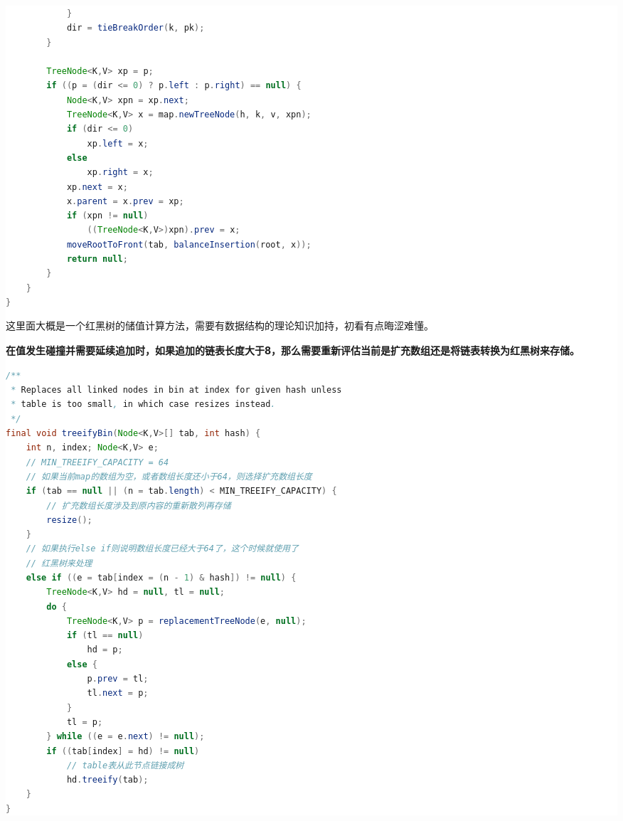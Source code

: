 ```java
            }
            dir = tieBreakOrder(k, pk);
        }

        TreeNode<K,V> xp = p;
        if ((p = (dir <= 0) ? p.left : p.right) == null) {
            Node<K,V> xpn = xp.next;
            TreeNode<K,V> x = map.newTreeNode(h, k, v, xpn);
            if (dir <= 0)
                xp.left = x;
            else
                xp.right = x;
            xp.next = x;
            x.parent = x.prev = xp;
            if (xpn != null)
                ((TreeNode<K,V>)xpn).prev = x;
            moveRootToFront(tab, balanceInsertion(root, x));
            return null;
        }
    }
}
```

这里面大概是一个红黑树的储值计算方法，需要有数据结构的理论知识加持，初看有点晦涩难懂。

**在值发生碰撞并需要延续追加时，如果追加的链表长度大于8，那么需要重新评估当前是扩充数组还是将链表转换为红黑树来存储。**

```java
/**
 * Replaces all linked nodes in bin at index for given hash unless
 * table is too small, in which case resizes instead.
 */
final void treeifyBin(Node<K,V>[] tab, int hash) {
    int n, index; Node<K,V> e;
    // MIN_TREEIFY_CAPACITY = 64
    // 如果当前map的数组为空，或者数组长度还小于64，则选择扩充数组长度
    if (tab == null || (n = tab.length) < MIN_TREEIFY_CAPACITY) {
        // 扩充数组长度涉及到原内容的重新散列再存储
        resize();
    }
    // 如果执行else if则说明数组长度已经大于64了，这个时候就使用了
    // 红黑树来处理
    else if ((e = tab[index = (n - 1) & hash]) != null) {
        TreeNode<K,V> hd = null, tl = null;
        do {
            TreeNode<K,V> p = replacementTreeNode(e, null);
            if (tl == null)
                hd = p;
            else {
                p.prev = tl;
                tl.next = p;
            }
            tl = p;
        } while ((e = e.next) != null);
        if ((tab[index] = hd) != null)
            // table表从此节点链接成树
            hd.treeify(tab);
    }
}
```
